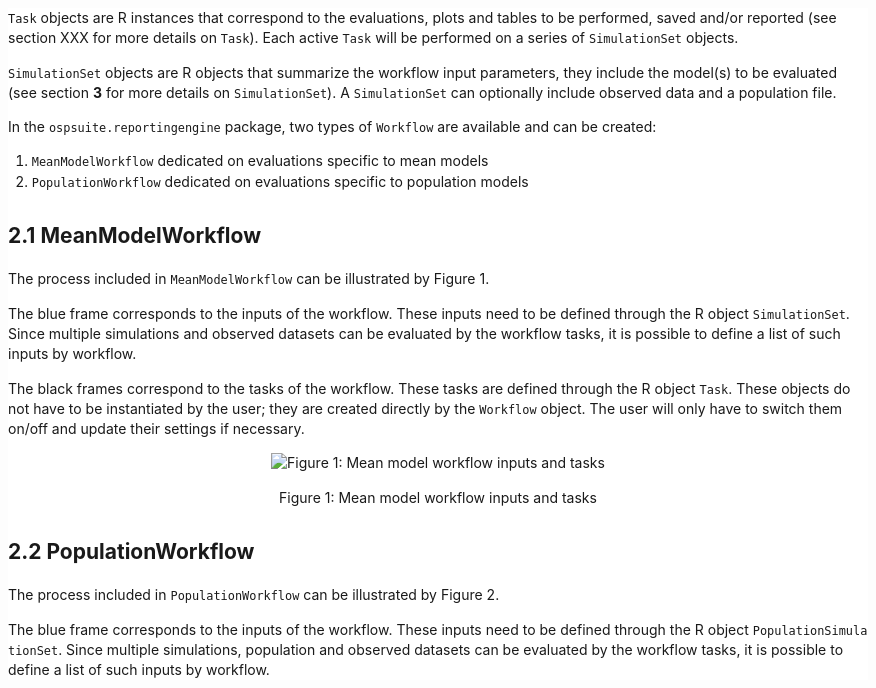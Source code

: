 `Task` objects are R instances that correspond to the evaluations, plots
and tables to be performed, saved and/or reported (see section XXX for
more details on `Task`). Each active `Task` will be performed on a
series of `SimulationSet` objects.

`SimulationSet` objects are R objects that summarize the workflow input
parameters, they include the model(s) to be evaluated (see section **3**
for more details on `SimulationSet`). A `SimulationSet` can optionally
include observed data and a population file.

In the `ospsuite.reportingengine` package, two types of `Workflow` are
available and can be created:

1.  `MeanModelWorkflow` dedicated on evaluations specific to mean models
2.  `PopulationWorkflow` dedicated on evaluations specific to population
    models

<div id="meanmodelworkflow" class="section level2" data-number="2.1">

## <span class="header-section-number">2.1</span> MeanModelWorkflow

The process included in `MeanModelWorkflow` can be illustrated by Figure
1.

The blue frame corresponds to the inputs of the workflow. These inputs
need to be defined through the R object `SimulationSet`. Since multiple
simulations and observed datasets can be evaluated by the workflow
tasks, it is possible to define a list of such inputs by workflow.

The black frames correspond to the tasks of the workflow. These tasks
are defined through the R object `Task`. These objects do not have to be
instantiated by the user; they are created directly by the `Workflow`
object. The user will only have to switch them on/off and update their
settings if necessary.

<div class="figure" style="text-align: center">

![Figure 1: Mean model workflow inputs and
tasks](Images/b52c6e98144df2a6f53a470c0ead54f5bf86cf0b.png)

Figure 1: Mean model workflow inputs and tasks

</div>

</div>

<div id="populationworkflow" class="section level2" data-number="2.2">

## <span class="header-section-number">2.2</span> PopulationWorkflow

The process included in `PopulationWorkflow` can be illustrated by
Figure 2.

The blue frame corresponds to the inputs of the workflow. These inputs
need to be defined through the R object `PopulationSimulationSet`. Since
multiple simulations, population and observed datasets can be evaluated
by the workflow tasks, it is possible to define a list of such inputs by
workflow.
